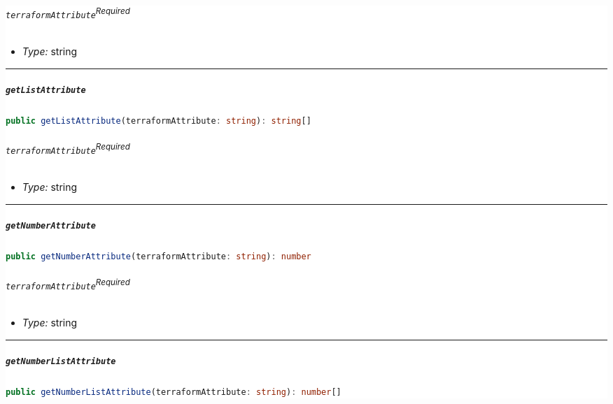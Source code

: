 ###### `terraformAttribute`<sup>Required</sup> <a name="terraformAttribute" id="rhizo-co-terraform-provider-oci.dataOciDataSafeAlertPolicyRules.DataOciDataSafeAlertPolicyRulesAlertPolicyRuleCollectionOutputReference.getBooleanMapAttribute.parameter.terraformAttribute"></a>

- *Type:* string

---

##### `getListAttribute` <a name="getListAttribute" id="rhizo-co-terraform-provider-oci.dataOciDataSafeAlertPolicyRules.DataOciDataSafeAlertPolicyRulesAlertPolicyRuleCollectionOutputReference.getListAttribute"></a>

```typescript
public getListAttribute(terraformAttribute: string): string[]
```

###### `terraformAttribute`<sup>Required</sup> <a name="terraformAttribute" id="rhizo-co-terraform-provider-oci.dataOciDataSafeAlertPolicyRules.DataOciDataSafeAlertPolicyRulesAlertPolicyRuleCollectionOutputReference.getListAttribute.parameter.terraformAttribute"></a>

- *Type:* string

---

##### `getNumberAttribute` <a name="getNumberAttribute" id="rhizo-co-terraform-provider-oci.dataOciDataSafeAlertPolicyRules.DataOciDataSafeAlertPolicyRulesAlertPolicyRuleCollectionOutputReference.getNumberAttribute"></a>

```typescript
public getNumberAttribute(terraformAttribute: string): number
```

###### `terraformAttribute`<sup>Required</sup> <a name="terraformAttribute" id="rhizo-co-terraform-provider-oci.dataOciDataSafeAlertPolicyRules.DataOciDataSafeAlertPolicyRulesAlertPolicyRuleCollectionOutputReference.getNumberAttribute.parameter.terraformAttribute"></a>

- *Type:* string

---

##### `getNumberListAttribute` <a name="getNumberListAttribute" id="rhizo-co-terraform-provider-oci.dataOciDataSafeAlertPolicyRules.DataOciDataSafeAlertPolicyRulesAlertPolicyRuleCollectionOutputReference.getNumberListAttribute"></a>

```typescript
public getNumberListAttribute(terraformAttribute: string): number[]
```
